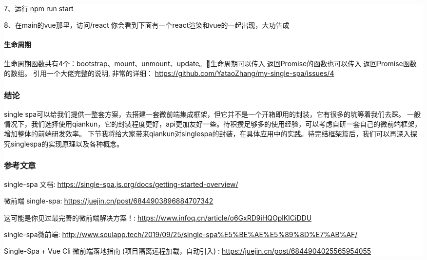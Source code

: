 7、运行
npm run start

8、在main的vue那里，访问/react 你会看到下面有一个react渲染和vue的一起出现，大功告成


#### 生命周期
生命周期函数共有4个：bootstrap、mount、unmount、update。生命周期可以传入 返回Promise的函数也可以传入 返回Promise函数的数组。
引用一个大佬完整的说明, 非常的详细：
https://github.com/YataoZhang/my-single-spa/issues/4

### 结论
single spa可以给我们提供一整套方案，去搭建一套微前端集成框架，但它并不是一个开箱即用的封装，它有很多的坑等着我们去踩。
一般情况下，我们选择使用qiankun，它的封装程度更好，api更加友好一些。待积攒足够多的使用经验，可以考虑自研一套自己的微前端框架，增加整体的前端研发效率。
下节我将给大家带来qiankun对singlespa的封装，在具体应用中的实践。待完结框架篇后，我们可以再深入探究singlespa的实现原理以及各种概念。

### 参考文章
single-spa 文档: https://single-spa.js.org/docs/getting-started-overview/

微前端 single-spa: https://juejin.cn/post/6844903896884707342

这可能是你见过最完善的微前端解决方案！: https://www.infoq.cn/article/o6GxRD9iHQOplKICiDDU

single-spa微前端: http://www.soulapp.tech/2019/09/25/single-spa%E5%BE%AE%E5%89%8D%E7%AB%AF/

Single-Spa + Vue Cli 微前端落地指南 (项目隔离远程加载，自动引入) : https://juejin.cn/post/6844904025565954055

